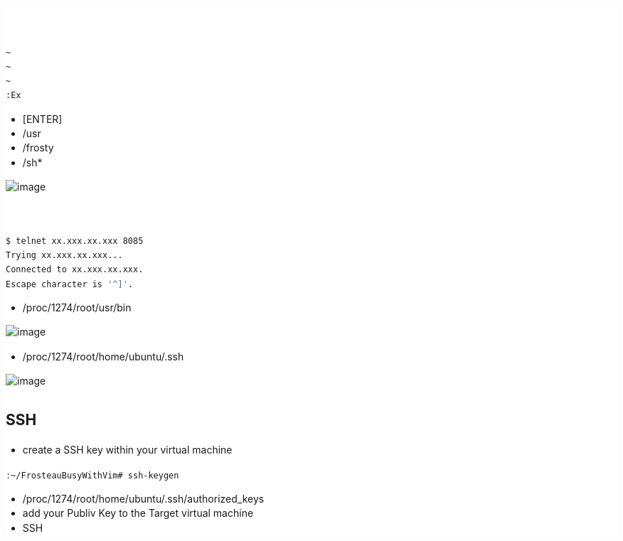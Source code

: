 <br>
<br>

```bash
~
~
~
:Ex
```

<p>
    
- [ENTER]<br>    
- /usr<br>
- /frosty<br>
- /sh*</p>

<img width="1126" height="306" alt="image" src="https://github.com/user-attachments/assets/21415ada-84e9-412f-bfbc-0c9738afaf39" />

<br>
<br>
<br>

```bash
$ telnet xx.xxx.xx.xxx 8085
Trying xx.xxx.xx.xxx...
Connected to xx.xxx.xx.xxx.
Escape character is '^]'.
```

<p>

- /proc/1274/root/usr/bin</p>

<img width="1016" height="259" alt="image" src="https://github.com/user-attachments/assets/95ac4063-1ff7-4faf-9b51-58563c041fca" />

<br>
<p>

- /proc/1274/root/home/ubuntu/.ssh</p>

<img width="1009" height="245" alt="image" src="https://github.com/user-attachments/assets/b35a0906-1502-47c5-b5e9-c2bf5f1476ea" />

<br>
<h2>SSH</h2>
<p>

- create a SSH key within your virtual machine</p>

```bash
:~/FrosteauBusyWithVim# ssh-keygen
```

<p>

- /proc/1274/root/home/ubuntu/.ssh/authorized_keys<br>
- add your Publiv Key to the Target virtual machine<br>
- SSH</p>
